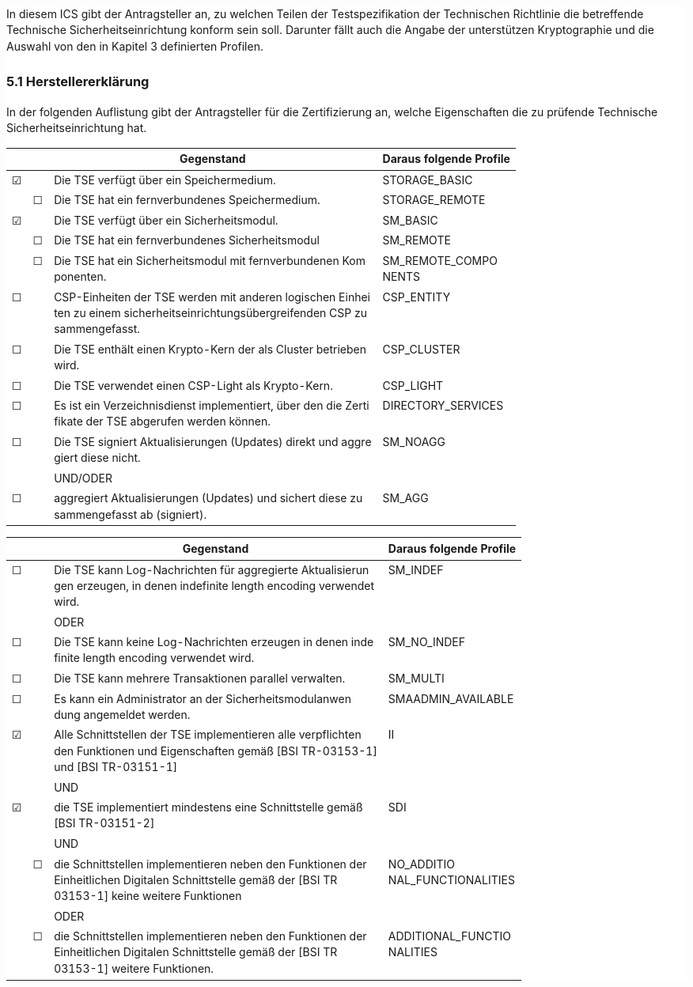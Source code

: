 In diesem ICS gibt der Antragsteller an, zu welchen Teilen der Testspezifikation der Technischen Richtlinie die betreffende Technische Sicherheitseinrichtung konform sein soll. Darunter fällt auch die Angabe der unterstützen Kryptographie und die Auswahl von den in Kapitel 3 definierten Profilen.

### <span id="page-20-1"></span>5.1 Herstellererklärung

In der folgenden Auflistung gibt der Antragsteller für die Zertifizierung an, welche Eigenschaften die zu prüfende Technische Sicherheitseinrichtung hat.

|   |   | Gegenstand                                                                                                                               | Daraus folgende Profile  |
|---|---|------------------------------------------------------------------------------------------------------------------------------------------|--------------------------|
| ☑ |   | Die TSE verfügt über ein Speichermedium.                                                                                                 | STORAGE_BASIC            |
|   | ☐ | Die TSE hat ein fernverbundenes Speichermedium.                                                                                          | STORAGE_REMOTE           |
| ☑ |   | Die TSE verfügt über ein Sicherheitsmodul.                                                                                               | SM_BASIC                 |
|   | ☐ | Die TSE hat ein fernverbundenes Sicherheitsmodul                                                                                         | SM_REMOTE                |
|   | ☐ | Die TSE hat ein Sicherheitsmodul mit fernverbundenen Kom<br>ponenten.                                                                    | SM_REMOTE_COMPO<br>NENTS |
| ☐ |   | CSP-Einheiten der TSE werden mit anderen logischen Einhei<br>ten zu einem sicherheitseinrichtungsübergreifenden CSP zu<br>sammengefasst. | CSP_ENTITY               |
| ☐ |   | Die TSE enthält einen Krypto-Kern der als Cluster betrieben<br>wird.                                                                     | CSP_CLUSTER              |
| ☐ |   | Die TSE verwendet einen CSP-Light als Krypto-Kern.                                                                                       | CSP_LIGHT                |
| ☐ |   | Es ist ein Verzeichnisdienst implementiert, über den die Zerti<br>fikate der TSE abgerufen werden können.                                | DIRECTORY_SERVICES       |
| ☐ |   | Die TSE signiert Aktualisierungen (Updates) direkt und aggre<br>giert diese nicht.                                                       | SM_NOAGG                 |
|   |   | UND/ODER                                                                                                                                 |                          |
| ☐ |   | aggregiert Aktualisierungen (Updates) und sichert diese zu<br>sammengefasst ab (signiert).                                               | SM_AGG                   |

|   |   | Gegenstand                                                                                                                                                 | Daraus folgende Profile           |
|---|---|------------------------------------------------------------------------------------------------------------------------------------------------------------|-----------------------------------|
| ☐ |   | Die TSE kann Log-Nachrichten für aggregierte Aktualisierun<br>gen erzeugen, in denen indefinite length encoding verwendet<br>wird.                         | SM_INDEF                          |
|   |   | ODER                                                                                                                                                       |                                   |
| ☐ |   | Die TSE kann keine Log-Nachrichten erzeugen in denen inde<br>finite length encoding verwendet wird.                                                        | SM_NO_INDEF                       |
| ☐ |   | Die TSE kann mehrere Transaktionen parallel verwalten.                                                                                                     | SM_MULTI                          |
| ☐ |   | Es kann ein Administrator an der Sicherheitsmodulanwen<br>dung angemeldet werden.                                                                          | SMAADMIN_AVAILABLE                |
| ☑ |   | Alle Schnittstellen der TSE implementieren alle verpflichten<br>den Funktionen und Eigenschaften gemäß [BSI TR-03153-1]<br>und [BSI TR-03151-1]            | II                                |
|   |   | UND                                                                                                                                                        |                                   |
| ☑ |   | die TSE implementiert mindestens eine Schnittstelle gemäß<br>[BSI TR-03151-2]                                                                              | SDI                               |
|   |   | UND                                                                                                                                                        |                                   |
|   | ☐ | die Schnittstellen implementieren neben den Funktionen der<br>Einheitlichen Digitalen Schnittstelle gemäß der [BSI TR<br>03153-1] keine weitere Funktionen | NO_ADDITIO<br>NAL_FUNCTIONALITIES |
|   |   | ODER                                                                                                                                                       |                                   |
|   | ☐ | die Schnittstellen implementieren neben den Funktionen der<br>Einheitlichen Digitalen Schnittstelle gemäß der [BSI TR<br>03153-1] weitere Funktionen.      | ADDITIONAL_FUNCTIO<br>NALITIES    |